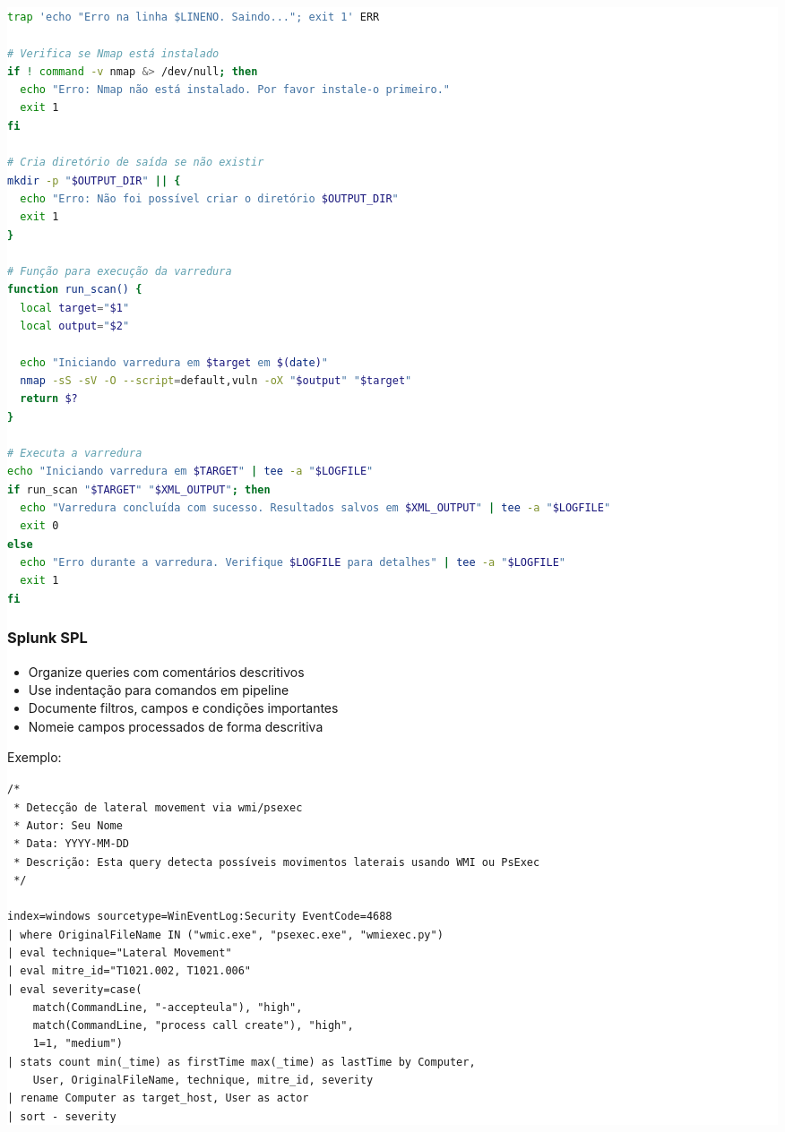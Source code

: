 ```bash
trap 'echo "Erro na linha $LINENO. Saindo..."; exit 1' ERR

# Verifica se Nmap está instalado
if ! command -v nmap &> /dev/null; then
  echo "Erro: Nmap não está instalado. Por favor instale-o primeiro."
  exit 1
fi

# Cria diretório de saída se não existir
mkdir -p "$OUTPUT_DIR" || {
  echo "Erro: Não foi possível criar o diretório $OUTPUT_DIR"
  exit 1
}

# Função para execução da varredura
function run_scan() {
  local target="$1"
  local output="$2"
  
  echo "Iniciando varredura em $target em $(date)"
  nmap -sS -sV -O --script=default,vuln -oX "$output" "$target"
  return $?
}

# Executa a varredura
echo "Iniciando varredura em $TARGET" | tee -a "$LOGFILE"
if run_scan "$TARGET" "$XML_OUTPUT"; then
  echo "Varredura concluída com sucesso. Resultados salvos em $XML_OUTPUT" | tee -a "$LOGFILE"
  exit 0
else
  echo "Erro durante a varredura. Verifique $LOGFILE para detalhes" | tee -a "$LOGFILE"
  exit 1
fi
```
### Splunk SPL

- Organize queries com comentários descritivos
- Use indentação para comandos em pipeline
- Documente filtros, campos e condições importantes
- Nomeie campos processados de forma descritiva

Exemplo:
```spl
/* 
 * Detecção de lateral movement via wmi/psexec
 * Autor: Seu Nome
 * Data: YYYY-MM-DD
 * Descrição: Esta query detecta possíveis movimentos laterais usando WMI ou PsExec
 */

index=windows sourcetype=WinEventLog:Security EventCode=4688
| where OriginalFileName IN ("wmic.exe", "psexec.exe", "wmiexec.py") 
| eval technique="Lateral Movement" 
| eval mitre_id="T1021.002, T1021.006" 
| eval severity=case(
    match(CommandLine, "-accepteula"), "high",
    match(CommandLine, "process call create"), "high",
    1=1, "medium")
| stats count min(_time) as firstTime max(_time) as lastTime by Computer, 
    User, OriginalFileName, technique, mitre_id, severity
| rename Computer as target_host, User as actor
| sort - severity
```
